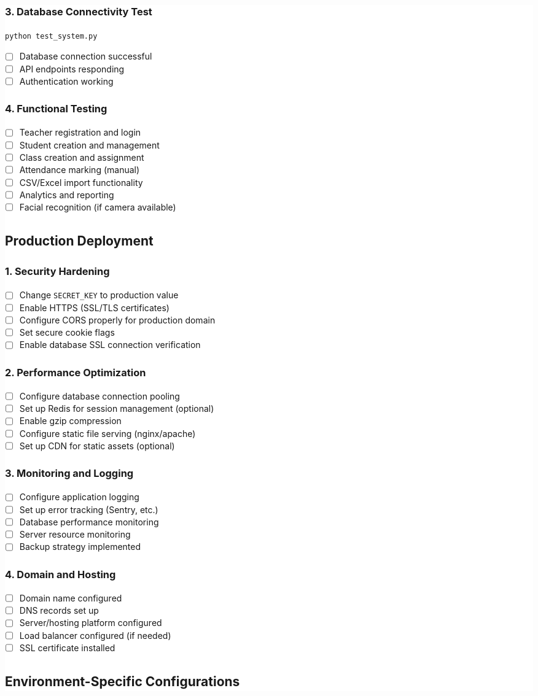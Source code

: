 ### 3. Database Connectivity Test
```bash
python test_system.py
```
- [ ] Database connection successful
- [ ] API endpoints responding
- [ ] Authentication working

### 4. Functional Testing
- [ ] Teacher registration and login
- [ ] Student creation and management
- [ ] Class creation and assignment
- [ ] Attendance marking (manual)
- [ ] CSV/Excel import functionality
- [ ] Analytics and reporting
- [ ] Facial recognition (if camera available)

## Production Deployment

### 1. Security Hardening
- [ ] Change `SECRET_KEY` to production value
- [ ] Enable HTTPS (SSL/TLS certificates)
- [ ] Configure CORS properly for production domain
- [ ] Set secure cookie flags
- [ ] Enable database SSL connection verification

### 2. Performance Optimization
- [ ] Configure database connection pooling
- [ ] Set up Redis for session management (optional)
- [ ] Enable gzip compression
- [ ] Configure static file serving (nginx/apache)
- [ ] Set up CDN for static assets (optional)

### 3. Monitoring and Logging
- [ ] Configure application logging
- [ ] Set up error tracking (Sentry, etc.)
- [ ] Database performance monitoring
- [ ] Server resource monitoring
- [ ] Backup strategy implemented

### 4. Domain and Hosting
- [ ] Domain name configured
- [ ] DNS records set up
- [ ] Server/hosting platform configured
- [ ] Load balancer configured (if needed)
- [ ] SSL certificate installed

## Environment-Specific Configurations
